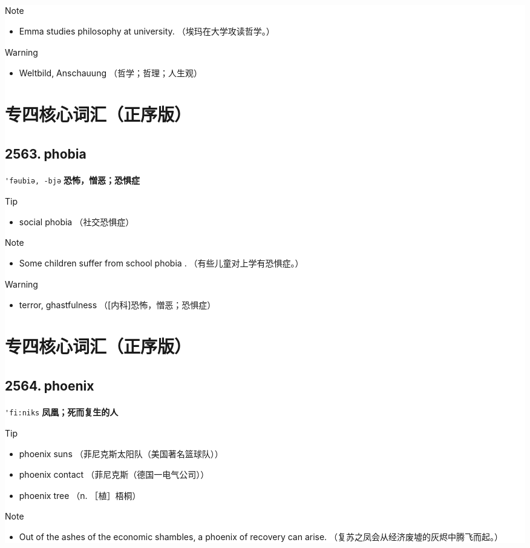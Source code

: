 > [!NOTE]
>
> - Emma studies philosophy at university. （埃玛在大学攻读哲学。）
>

> [!WARNING]
>
> - Weltbild, Anschauung （哲学；哲理；人生观）
>

# 专四核心词汇（正序版）

## 2563. phobia

`'fəubiə, -bjə`  **恐怖，憎恶；恐惧症**

> [!TIP]
>
> - social phobia （社交恐惧症）
>

> [!NOTE]
>
> - Some children suffer from school phobia . （有些儿童对上学有恐惧症。）
>

> [!WARNING]
>
> - terror, ghastfulness （[内科]恐怖，憎恶；恐惧症）
>

# 专四核心词汇（正序版）

## 2564. phoenix

`'fi:niks`  **凤凰；死而复生的人**

> [!TIP]
>
> - phoenix suns （菲尼克斯太阳队（美国著名篮球队））
>
> - phoenix contact （菲尼克斯（德国一电气公司））
>
> - phoenix tree （n. ［植］梧桐）
>

> [!NOTE]
>
> - Out of the ashes of the economic shambles, a phoenix of recovery can arise. （复苏之凤会从经济废墟的灰烬中腾飞而起。）
>
